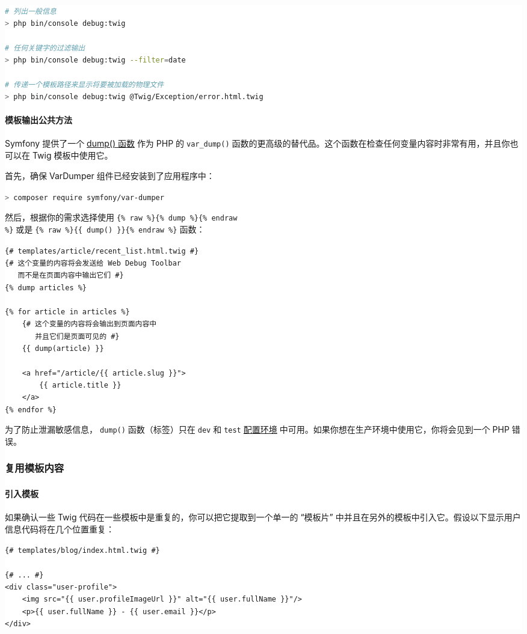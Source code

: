 ```bash
# 列出一般信息
> php bin/console debug:twig

# 任何关键字的过滤输出
> php bin/console debug:twig --filter=date

# 传递一个模板路径来显示将要被加载的物理文件
> php bin/console debug:twig @Twig/Exception/error.html.twig
 ```

#### <span id="the-dump-twig-utilities">模板输出公共方法</span>

Symfony 提供了一个 [dump() 函数](https://symfony.com/doc/current/components/var_dumper.html#components-var-dumper-dump) 作为 PHP 的 `var_dump()` 函数的更高级的替代品。这个函数在检查任何变量内容时非常有用，并且你也可以在 Twig 模板中使用它。

首先，确保 VarDumper 组件已经安装到了应用程序中：

```bash
> composer require symfony/var-dumper
```

然后，根据你的需求选择使用 <code>{% raw %}{% dump %}{% endraw %}</code> 或是 <code>{% raw %}{{ dump() }}{% endraw %}</code> 函数：

```twig
{# templates/article/recent_list.html.twig #}
{# 这个变量的内容将会发送给 Web Debug Toolbar
   而不是在页面内容中输出它们 #}
{% dump articles %}

{% for article in articles %}
    {# 这个变量的内容将会输出到页面内容中
       并且它们是页面可见的 #}
    {{ dump(article) }}

    <a href="/article/{{ article.slug }}">
        {{ article.title }}
    </a>
{% endfor %}
```

为了防止泄漏敏感信息， `dump()` 函数（标签）只在 `dev` 和 `test` [配置环境](https://symfony.com/doc/current/configuration.html#configuration-environments) 中可用。如果你想在生产环境中使用它，你将会见到一个 PHP 错误。

### <span id="reusing-template-contents">复用模板内容</span>

#### <span id="including-templates">引入模板</span>

如果确认一些 Twig 代码在一些模板中是重复的，你可以把它提取到一个单一的 “模板片” 中并且在另外的模板中引入它。假设以下显示用户信息代码将在几个位置重复：

```twig
{# templates/blog/index.html.twig #}

{# ... #}
<div class="user-profile">
    <img src="{{ user.profileImageUrl }}" alt="{{ user.fullName }}"/>
    <p>{{ user.fullName }} - {{ user.email }}</p>
</div>
```
